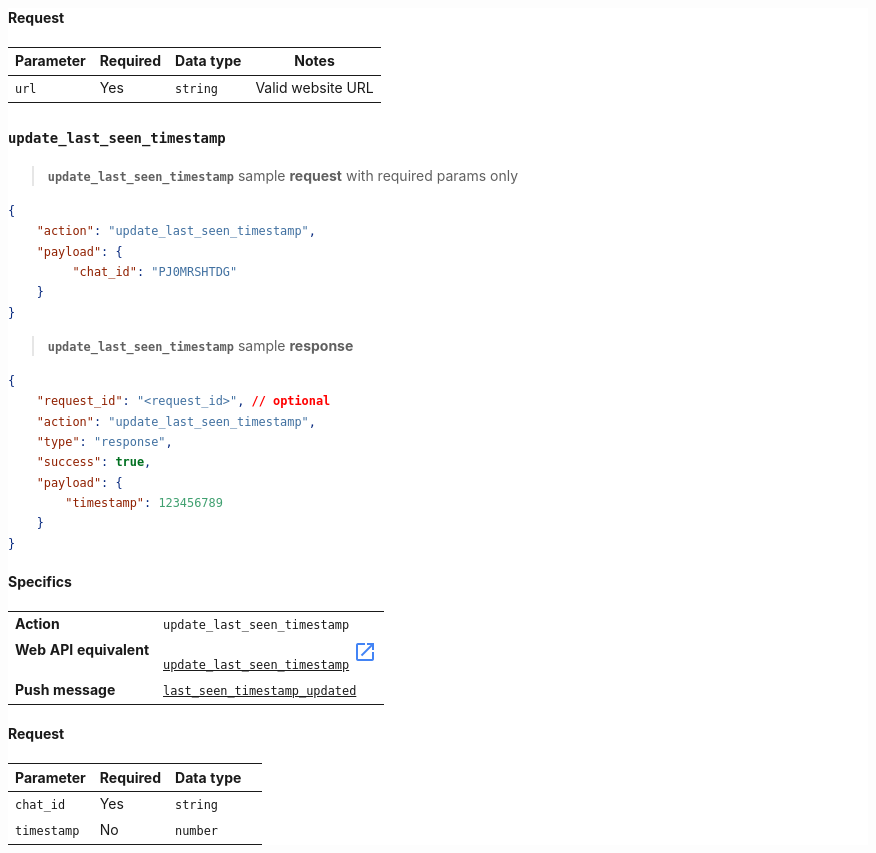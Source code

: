 
#### Request 

| Parameter                                        | Required | Data type     | Notes                               |
| ----------------------------------------------------- | -------- | -------- | ----------------------------------- |
| `url`                                             | Yes       | `string` |  Valid website URL                    |



### `update_last_seen_timestamp`

> **`update_last_seen_timestamp`** sample **request** with required params only

```json
{
	"action": "update_last_seen_timestamp",
	"payload": {
		 "chat_id": "PJ0MRSHTDG"
	}
}
```



> **`update_last_seen_timestamp`** sample **response** 

```json
{
	"request_id": "<request_id>", // optional
	"action": "update_last_seen_timestamp",
	"type": "response",
	"success": true,
	"payload": {
		"timestamp": 123456789
	}
}
```

#### Specifics

|  |  |
|-------|--------|
| **Action**   | `update_last_seen_timestamp`  |
| **Web API equivalent**| [`update_last_seen_timestamp`](../customer-chat-web-api/#update-last-seen-timestamp) <sup>[![LiveChat Link](link.svg)](../customer-chat-web-api/#update-last-seen-timestamp)</sup> |
| **Push message**| [`last_seen_timestamp_updated`](#last-seen-timestamp-updated)|


#### Request


| Parameter | Required | Data type     |  |
| -------------- | -------- | -------- | ----- |
| `chat_id`      | Yes      | `string` |       |
| `timestamp`    | No       | `number` |       |
